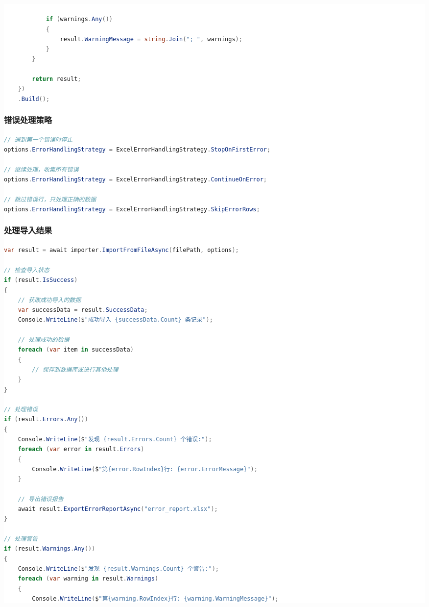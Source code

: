```csharp
            
            if (warnings.Any())
            {
                result.WarningMessage = string.Join("; ", warnings);
            }
        }
        
        return result;
    })
    .Build();
```

### 错误处理策略

```csharp
// 遇到第一个错误时停止
options.ErrorHandlingStrategy = ExcelErrorHandlingStrategy.StopOnFirstError;

// 继续处理，收集所有错误
options.ErrorHandlingStrategy = ExcelErrorHandlingStrategy.ContinueOnError;

// 跳过错误行，只处理正确的数据
options.ErrorHandlingStrategy = ExcelErrorHandlingStrategy.SkipErrorRows;
```

### 处理导入结果

```csharp
var result = await importer.ImportFromFileAsync(filePath, options);

// 检查导入状态
if (result.IsSuccess)
{
    // 获取成功导入的数据
    var successData = result.SuccessData;
    Console.WriteLine($"成功导入 {successData.Count} 条记录");
    
    // 处理成功的数据
    foreach (var item in successData)
    {
        // 保存到数据库或进行其他处理
    }
}

// 处理错误
if (result.Errors.Any())
{
    Console.WriteLine($"发现 {result.Errors.Count} 个错误:");
    foreach (var error in result.Errors)
    {
        Console.WriteLine($"第{error.RowIndex}行: {error.ErrorMessage}");
    }
    
    // 导出错误报告
    await result.ExportErrorReportAsync("error_report.xlsx");
}

// 处理警告
if (result.Warnings.Any())
{
    Console.WriteLine($"发现 {result.Warnings.Count} 个警告:");
    foreach (var warning in result.Warnings)
    {
        Console.WriteLine($"第{warning.RowIndex}行: {warning.WarningMessage}");
```